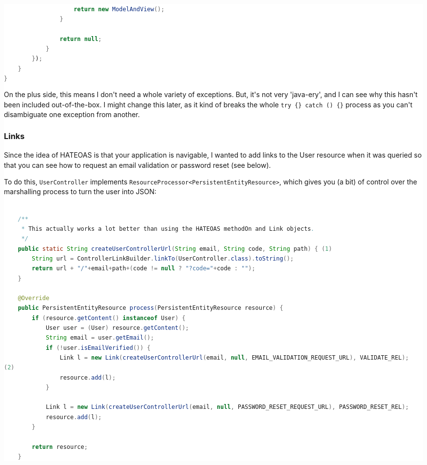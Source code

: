 ```java
					return new ModelAndView();
				}
				
				return null;
			}
		});
	}
}
```

On the plus side, this means I don't need a whole variety of exceptions. But, it's not very 'java-ery', and I can see why this
hasn't been included out-of-the-box.  I might change this later, as it kind of breaks the whole `try {} catch () {}` process 
as you can't disambiguate one exception from another.

### Links

Since the idea of HATEOAS is that your application is navigable, I wanted to add links to the User resource when it was queried so that you can see how to request 
an email validation or password reset (see below).

To do this, `UserController` implements `ResourceProcessor<PersistentEntityResource>`, which gives you (a bit) of 
control over the marshalling process to turn the user into JSON:

```java

	/**
	 * This actually works a lot better than using the HATEOAS methodOn and Link objects.
	 */
	public static String createUserControllerUrl(String email, String code, String path) { (1)
		String url = ControllerLinkBuilder.linkTo(UserController.class).toString();
		return url + "/"+email+path+(code != null ? "?code="+code : "");
	}

	@Override
	public PersistentEntityResource process(PersistentEntityResource resource) {
		if (resource.getContent() instanceof User) {
			User user = (User) resource.getContent();
			String email = user.getEmail();
			if (!user.isEmailVerified()) {
				Link l = new Link(createUserControllerUrl(email, null, EMAIL_VALIDATION_REQUEST_URL), VALIDATE_REL);  (2)
				resource.add(l);
			}
			
			Link l = new Link(createUserControllerUrl(email, null, PASSWORD_RESET_REQUEST_URL), PASSWORD_RESET_REL);  
			resource.add(l);
		}
		
		return resource;
	}
```
  